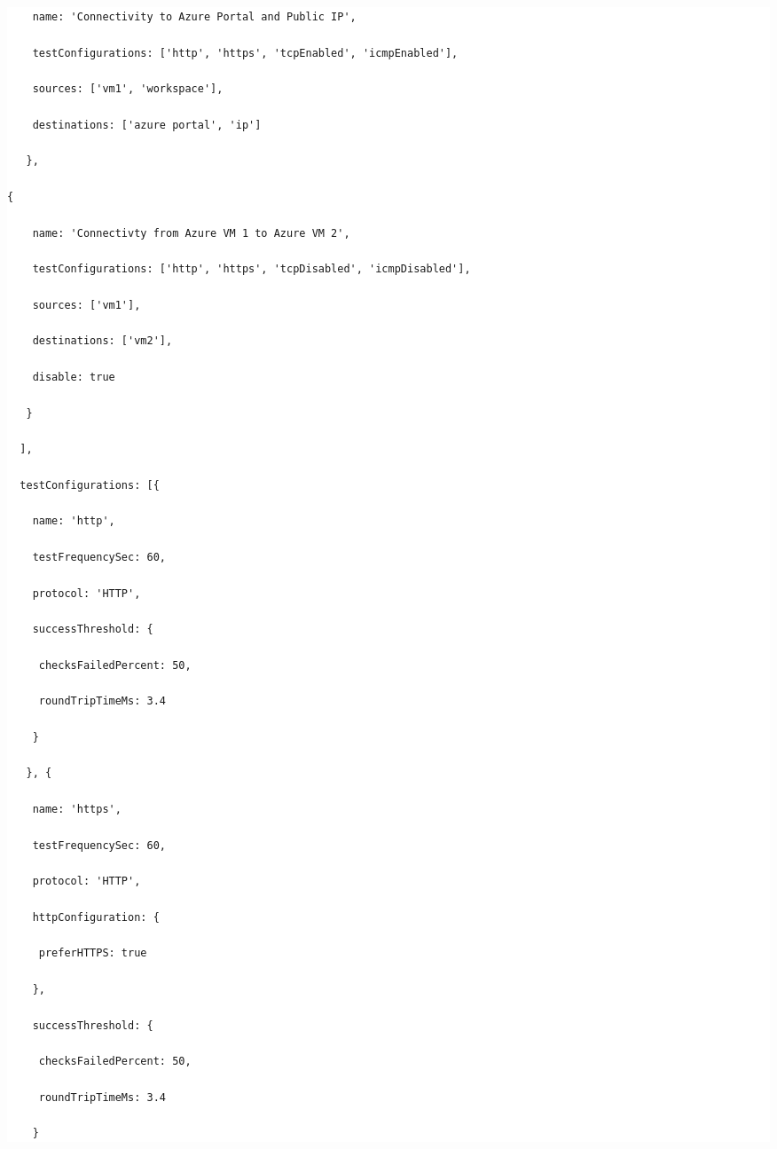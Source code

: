 ```armclient
    name: 'Connectivity to Azure Portal and Public IP',

    testConfigurations: ['http', 'https', 'tcpEnabled', 'icmpEnabled'],

    sources: ['vm1', 'workspace'],

    destinations: ['azure portal', 'ip']

   },

{

    name: 'Connectivty from Azure VM 1 to Azure VM 2',

    testConfigurations: ['http', 'https', 'tcpDisabled', 'icmpDisabled'],

    sources: ['vm1'],

    destinations: ['vm2'],

    disable: true

   }

  ],

  testConfigurations: [{

    name: 'http',

    testFrequencySec: 60,

    protocol: 'HTTP',

    successThreshold: {

     checksFailedPercent: 50,

     roundTripTimeMs: 3.4

    }

   }, {

    name: 'https',

    testFrequencySec: 60,

    protocol: 'HTTP',

    httpConfiguration: {

     preferHTTPS: true

    },

    successThreshold: {

     checksFailedPercent: 50,

     roundTripTimeMs: 3.4

    }
```